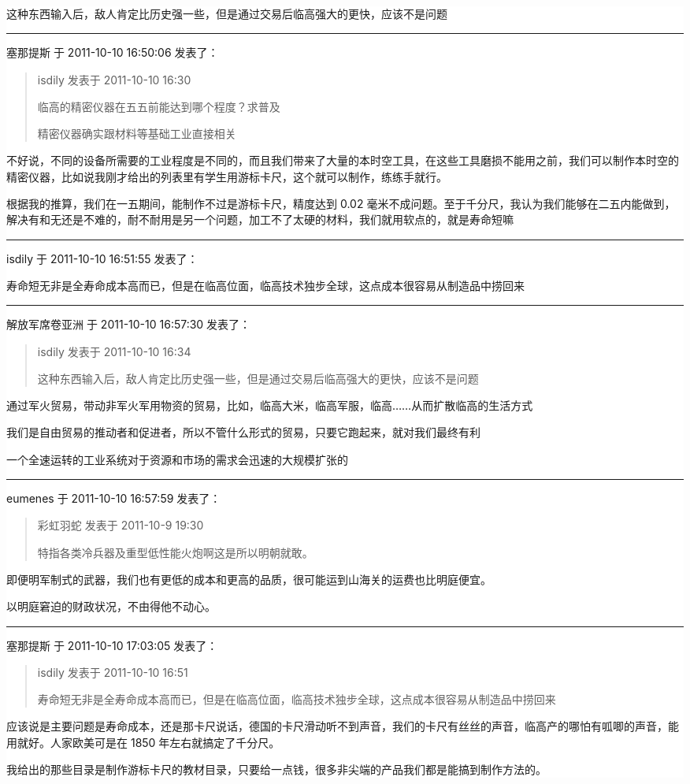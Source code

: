 这种东西输入后，敌人肯定比历史强一些，但是通过交易后临高强大的更快，应该不是问题

---

塞那提斯 于 2011-10-10 16:50:06 发表了：

> isdily 发表于 2011-10-10 16:30
>
> 临高的精密仪器在五五前能达到哪个程度？求普及
>
> 精密仪器确实跟材料等基础工业直接相关

不好说，不同的设备所需要的工业程度是不同的，而且我们带来了大量的本时空工具，在这些工具磨损不能用之前，我们可以制作本时空的精密仪器，比如说我刚才给出的列表里有学生用游标卡尺，这个就可以制作，练练手就行。

根据我的推算，我们在一五期间，能制作不过是游标卡尺，精度达到 0.02 毫米不成问题。至于千分尺，我认为我们能够在二五内能做到，解决有和无还是不难的，耐不耐用是另一个问题，加工不了太硬的材料，我们就用软点的，就是寿命短嘛

---

isdily 于 2011-10-10 16:51:55 发表了：

寿命短无非是全寿命成本高而已，但是在临高位面，临高技术独步全球，这点成本很容易从制造品中捞回来

---

解放军席卷亚洲 于 2011-10-10 16:57:30 发表了：

> isdily 发表于 2011-10-10 16:34
>
> 这种东西输入后，敌人肯定比历史强一些，但是通过交易后临高强大的更快，应该不是问题

通过军火贸易，带动非军火军用物资的贸易，比如，临高大米，临高军服，临高……从而扩散临高的生活方式

我们是自由贸易的推动者和促进者，所以不管什么形式的贸易，只要它跑起来，就对我们最终有利

一个全速运转的工业系统对于资源和市场的需求会迅速的大规模扩张的

---

eumenes 于 2011-10-10 16:57:59 发表了：

> 彩虹羽蛇 发表于 2011-10-9 19:30
>
> 特指各类冷兵器及重型低性能火炮啊这是所以明朝就敢。

即便明军制式的武器，我们也有更低的成本和更高的品质，很可能运到山海关的运费也比明庭便宜。

以明庭窘迫的财政状况，不由得他不动心。

---

塞那提斯 于 2011-10-10 17:03:05 发表了：

> isdily 发表于 2011-10-10 16:51
>
> 寿命短无非是全寿命成本高而已，但是在临高位面，临高技术独步全球，这点成本很容易从制造品中捞回来

应该说是主要问题是寿命成本，还是那卡尺说话，德国的卡尺滑动听不到声音，我们的卡尺有丝丝的声音，临高产的哪怕有呱唧的声音，能用就好。人家欧美可是在 1850 年左右就搞定了千分尺。

我给出的那些目录是制作游标卡尺的教材目录，只要给一点钱，很多非尖端的产品我们都是能搞到制作方法的。
